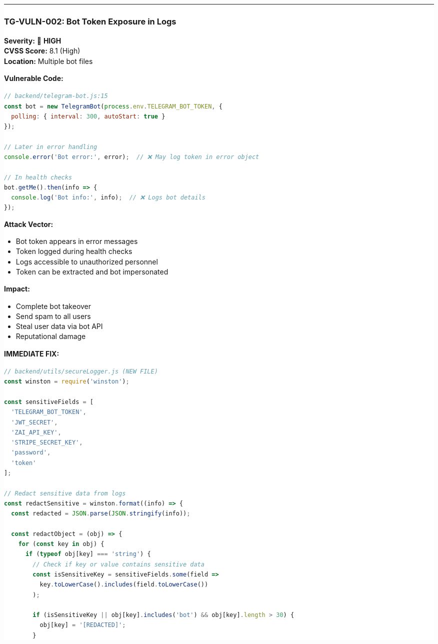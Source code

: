 
---

### **TG-VULN-002: Bot Token Exposure in Logs**

**Severity:** 🔴 **HIGH**  
**CVSS Score:** 8.1 (High)  
**Location:** Multiple bot files

**Vulnerable Code:**
```javascript
// backend/telegram-bot.js:15
const bot = new TelegramBot(process.env.TELEGRAM_BOT_TOKEN, {
  polling: { interval: 300, autoStart: true }
});

// Later in error handling
console.error('Bot error:', error);  // ❌ May log token in error object

// In health checks
bot.getMe().then(info => {
  console.log('Bot info:', info);  // ❌ Logs bot details
});
```

**Attack Vector:**
- Bot token appears in error messages
- Token logged during health checks
- Logs accessible to unauthorized personnel
- Token can be extracted and bot impersonated

**Impact:**
- Complete bot takeover
- Send spam to all users
- Steal user data via bot API
- Reputational damage

**IMMEDIATE FIX:**
```javascript
// backend/utils/secureLogger.js (NEW FILE)
const winston = require('winston');

const sensitiveFields = [
  'TELEGRAM_BOT_TOKEN',
  'JWT_SECRET',
  'ZAI_API_KEY',
  'STRIPE_SECRET_KEY',
  'password',
  'token'
];

// Redact sensitive data from logs
const redactSensitive = winston.format((info) => {
  const redacted = JSON.parse(JSON.stringify(info));
  
  const redactObject = (obj) => {
    for (const key in obj) {
      if (typeof obj[key] === 'string') {
        // Check if key or value contains sensitive data
        const isSensitiveKey = sensitiveFields.some(field => 
          key.toLowerCase().includes(field.toLowerCase())
        );
        
        if (isSensitiveKey || obj[key].includes('bot') && obj[key].length > 30) {
          obj[key] = '[REDACTED]';
        }
```